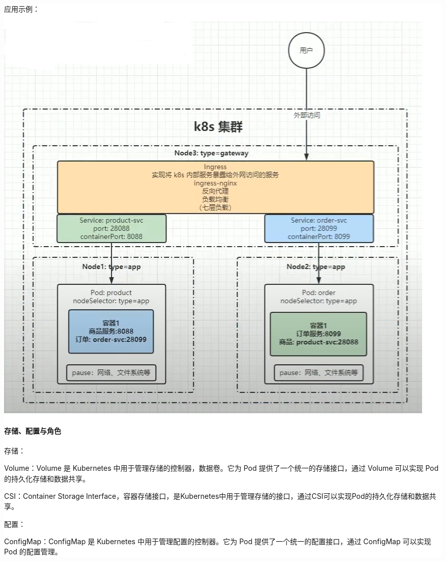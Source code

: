 应用示例：

![alt text](../../../PageImage/image20241228203648-13.png)

#### 存储、配置与角色

存储：

Volume：Volume 是 Kubernetes 中用于管理存储的控制器，数据卷。它为 Pod 提供了一个统一的存储接口，通过 Volume 可以实现 Pod 的持久化存储和数据共享。

CSI：Container Storage Interface，容器存储接口，是Kubernetes中用于管理存储的接口，通过CSI可以实现Pod的持久化存储和数据共享。

配置：

ConfigMap：ConfigMap 是 Kubernetes 中用于管理配置的控制器。它为 Pod 提供了一个统一的配置接口，通过 ConfigMap 可以实现 Pod 的配置管理。
